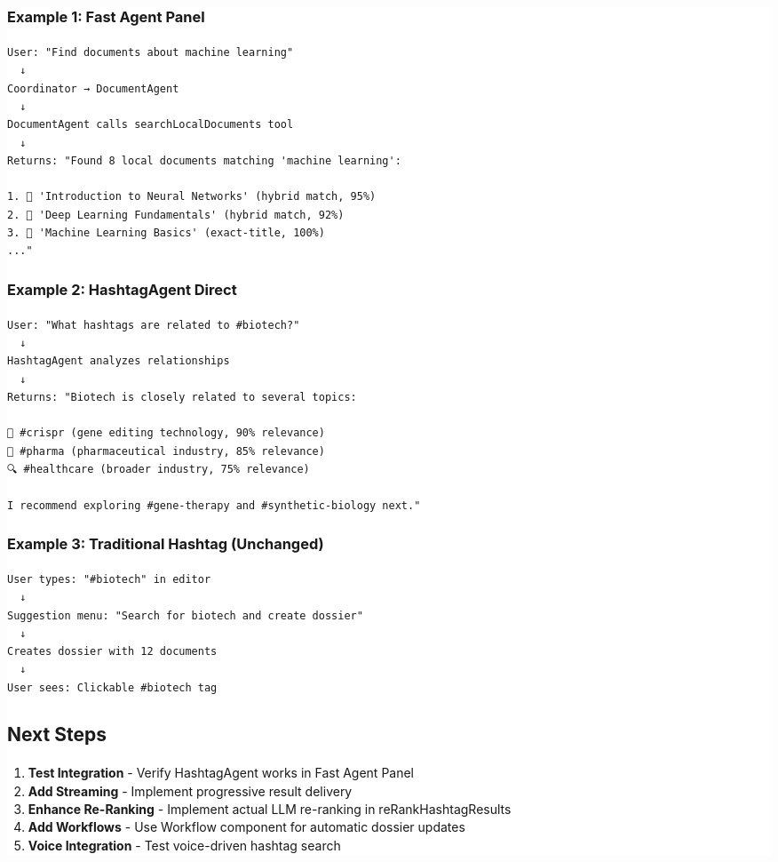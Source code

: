 ### Example 1: Fast Agent Panel

```
User: "Find documents about machine learning"
  ↓
Coordinator → DocumentAgent
  ↓
DocumentAgent calls searchLocalDocuments tool
  ↓
Returns: "Found 8 local documents matching 'machine learning':

1. 🎯 'Introduction to Neural Networks' (hybrid match, 95%)
2. 🎯 'Deep Learning Fundamentals' (hybrid match, 92%)
3. 📍 'Machine Learning Basics' (exact-title, 100%)
..."
```

### Example 2: HashtagAgent Direct

```
User: "What hashtags are related to #biotech?"
  ↓
HashtagAgent analyzes relationships
  ↓
Returns: "Biotech is closely related to several topics:

🎯 #crispr (gene editing technology, 90% relevance)
🎯 #pharma (pharmaceutical industry, 85% relevance)
🔍 #healthcare (broader industry, 75% relevance)

I recommend exploring #gene-therapy and #synthetic-biology next."
```

### Example 3: Traditional Hashtag (Unchanged)

```
User types: "#biotech" in editor
  ↓
Suggestion menu: "Search for biotech and create dossier"
  ↓
Creates dossier with 12 documents
  ↓
User sees: Clickable #biotech tag
```

## Next Steps

1. **Test Integration** - Verify HashtagAgent works in Fast Agent Panel
2. **Add Streaming** - Implement progressive result delivery
3. **Enhance Re-Ranking** - Implement actual LLM re-ranking in reRankHashtagResults
4. **Add Workflows** - Use Workflow component for automatic dossier updates
5. **Voice Integration** - Test voice-driven hashtag search
